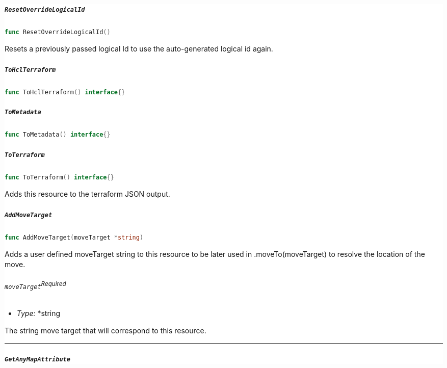 
##### `ResetOverrideLogicalId` <a name="ResetOverrideLogicalId" id="@cdktf/provider-ionoscloud.networkloadbalancer.Networkloadbalancer.resetOverrideLogicalId"></a>

```go
func ResetOverrideLogicalId()
```

Resets a previously passed logical Id to use the auto-generated logical id again.

##### `ToHclTerraform` <a name="ToHclTerraform" id="@cdktf/provider-ionoscloud.networkloadbalancer.Networkloadbalancer.toHclTerraform"></a>

```go
func ToHclTerraform() interface{}
```

##### `ToMetadata` <a name="ToMetadata" id="@cdktf/provider-ionoscloud.networkloadbalancer.Networkloadbalancer.toMetadata"></a>

```go
func ToMetadata() interface{}
```

##### `ToTerraform` <a name="ToTerraform" id="@cdktf/provider-ionoscloud.networkloadbalancer.Networkloadbalancer.toTerraform"></a>

```go
func ToTerraform() interface{}
```

Adds this resource to the terraform JSON output.

##### `AddMoveTarget` <a name="AddMoveTarget" id="@cdktf/provider-ionoscloud.networkloadbalancer.Networkloadbalancer.addMoveTarget"></a>

```go
func AddMoveTarget(moveTarget *string)
```

Adds a user defined moveTarget string to this resource to be later used in .moveTo(moveTarget) to resolve the location of the move.

###### `moveTarget`<sup>Required</sup> <a name="moveTarget" id="@cdktf/provider-ionoscloud.networkloadbalancer.Networkloadbalancer.addMoveTarget.parameter.moveTarget"></a>

- *Type:* *string

The string move target that will correspond to this resource.

---

##### `GetAnyMapAttribute` <a name="GetAnyMapAttribute" id="@cdktf/provider-ionoscloud.networkloadbalancer.Networkloadbalancer.getAnyMapAttribute"></a>
